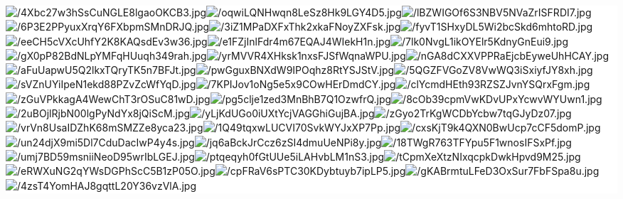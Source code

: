 <img src="https://image.tmdb.org/t/p/original/4Xbc27w3hSsCuNGLE8lgaoOKCB3.jpg" alt="/4Xbc27w3hSsCuNGLE8lgaoOKCB3.jpg" title="/4Xbc27w3hSsCuNGLE8lgaoOKCB3.jpg"><img src="https://image.tmdb.org/t/p/original/oqwiLQNHwqn8LeSz8Hk9LGY4D5.jpg" alt="/oqwiLQNHwqn8LeSz8Hk9LGY4D5.jpg" title="/oqwiLQNHwqn8LeSz8Hk9LGY4D5.jpg"><img src="https://image.tmdb.org/t/p/original/lBZWIGOf6S3NBV5NVaZrISFRDI7.jpg" alt="/lBZWIGOf6S3NBV5NVaZrISFRDI7.jpg" title="/lBZWIGOf6S3NBV5NVaZrISFRDI7.jpg"><img src="https://image.tmdb.org/t/p/original/6P3E2PPyuxXrqY6FXbpmSMnDRJQ.jpg" alt="/6P3E2PPyuxXrqY6FXbpmSMnDRJQ.jpg" title="/6P3E2PPyuxXrqY6FXbpmSMnDRJQ.jpg"><img src="https://image.tmdb.org/t/p/original/3iZ1MPaDXFxThk2xkaFNoyZXFsk.jpg" alt="/3iZ1MPaDXFxThk2xkaFNoyZXFsk.jpg" title="/3iZ1MPaDXFxThk2xkaFNoyZXFsk.jpg"><img src="https://image.tmdb.org/t/p/original/fyvT1SHxyDL5Wi2bcSkd6mhtoRD.jpg" alt="/fyvT1SHxyDL5Wi2bcSkd6mhtoRD.jpg" title="/fyvT1SHxyDL5Wi2bcSkd6mhtoRD.jpg"><img src="https://image.tmdb.org/t/p/original/eeCH5cVXcUhfY2K8KAQsdEv3w36.jpg" alt="/eeCH5cVXcUhfY2K8KAQsdEv3w36.jpg" title="/eeCH5cVXcUhfY2K8KAQsdEv3w36.jpg"><img src="https://image.tmdb.org/t/p/original/e1FZjInlFdr4m67EQAJ4WIekH1n.jpg" alt="/e1FZjInlFdr4m67EQAJ4WIekH1n.jpg" title="/e1FZjInlFdr4m67EQAJ4WIekH1n.jpg"><img src="https://image.tmdb.org/t/p/original/7lk0NvgL1ikOYElr5KdnyGnEui9.jpg" alt="/7lk0NvgL1ikOYElr5KdnyGnEui9.jpg" title="/7lk0NvgL1ikOYElr5KdnyGnEui9.jpg"><img src="https://image.tmdb.org/t/p/original/gX0pP82BdNLpYMFqHUuqh349rah.jpg" alt="/gX0pP82BdNLpYMFqHUuqh349rah.jpg" title="/gX0pP82BdNLpYMFqHUuqh349rah.jpg"><img src="https://image.tmdb.org/t/p/original/yrMVVR4XHksk1nxsFJSfWqnaWPU.jpg" alt="/yrMVVR4XHksk1nxsFJSfWqnaWPU.jpg" title="/yrMVVR4XHksk1nxsFJSfWqnaWPU.jpg"><img src="https://image.tmdb.org/t/p/original/nGA8dCXXVPPRaEjcbEyweUhHCAY.jpg" alt="/nGA8dCXXVPPRaEjcbEyweUhHCAY.jpg" title="/nGA8dCXXVPPRaEjcbEyweUhHCAY.jpg"><img src="https://image.tmdb.org/t/p/original/aFuUapwU5Q2lkxTQryTK5n7BFJt.jpg" alt="/aFuUapwU5Q2lkxTQryTK5n7BFJt.jpg" title="/aFuUapwU5Q2lkxTQryTK5n7BFJt.jpg"><img src="https://image.tmdb.org/t/p/original/pwGguxBNXdW9IPOqhz8RtYSJStV.jpg" alt="/pwGguxBNXdW9IPOqhz8RtYSJStV.jpg" title="/pwGguxBNXdW9IPOqhz8RtYSJStV.jpg"><img src="https://image.tmdb.org/t/p/original/5QGZFVGoZV8VwWQ3iSxiyfJY8xh.jpg" alt="/5QGZFVGoZV8VwWQ3iSxiyfJY8xh.jpg" title="/5QGZFVGoZV8VwWQ3iSxiyfJY8xh.jpg"><img src="https://image.tmdb.org/t/p/original/sVZnUYiIpeN1ekd88PZvZcWfYqD.jpg" alt="/sVZnUYiIpeN1ekd88PZvZcWfYqD.jpg" title="/sVZnUYiIpeN1ekd88PZvZcWfYqD.jpg"><img src="https://image.tmdb.org/t/p/original/7KPIJov1oNg5e5x9COwHErDmdCY.jpg" alt="/7KPIJov1oNg5e5x9COwHErDmdCY.jpg" title="/7KPIJov1oNg5e5x9COwHErDmdCY.jpg"><img src="https://image.tmdb.org/t/p/original/clYcmdHEth93RZSZJvnYSQrxFgm.jpg" alt="/clYcmdHEth93RZSZJvnYSQrxFgm.jpg" title="/clYcmdHEth93RZSZJvnYSQrxFgm.jpg"><img src="https://image.tmdb.org/t/p/original/zGuVPkkagA4WewChT3rOSuC81wD.jpg" alt="/zGuVPkkagA4WewChT3rOSuC81wD.jpg" title="/zGuVPkkagA4WewChT3rOSuC81wD.jpg"><img src="https://image.tmdb.org/t/p/original/pg5clje1zed3MnBhB7Q1OzwfrQ.jpg" alt="/pg5clje1zed3MnBhB7Q1OzwfrQ.jpg" title="/pg5clje1zed3MnBhB7Q1OzwfrQ.jpg"><img src="https://image.tmdb.org/t/p/original/8cOb39cpmVwKDvUPxYcwvWYUwn1.jpg" alt="/8cOb39cpmVwKDvUPxYcwvWYUwn1.jpg" title="/8cOb39cpmVwKDvUPxYcwvWYUwn1.jpg"><img src="https://image.tmdb.org/t/p/original/2uBOjlRjbN00lgPyNdYx8jQiScM.jpg" alt="/2uBOjlRjbN00lgPyNdYx8jQiScM.jpg" title="/2uBOjlRjbN00lgPyNdYx8jQiScM.jpg"><img src="https://image.tmdb.org/t/p/original/yLjKdUGo0iUXtYcjVAGGhiGujBA.jpg" alt="/yLjKdUGo0iUXtYcjVAGGhiGujBA.jpg" title="/yLjKdUGo0iUXtYcjVAGGhiGujBA.jpg"><img src="https://image.tmdb.org/t/p/original/zGyo2TrKgWCDbYcbw7tqGJyDz07.jpg" alt="/zGyo2TrKgWCDbYcbw7tqGJyDz07.jpg" title="/zGyo2TrKgWCDbYcbw7tqGJyDz07.jpg"><img src="https://image.tmdb.org/t/p/original/vrVn8UsaIDZhK68mSMZZe8yca23.jpg" alt="/vrVn8UsaIDZhK68mSMZZe8yca23.jpg" title="/vrVn8UsaIDZhK68mSMZZe8yca23.jpg"><img src="https://image.tmdb.org/t/p/original/1Q49tqxwLUCVI70SvkWYJxXP7Pp.jpg" alt="/1Q49tqxwLUCVI70SvkWYJxXP7Pp.jpg" title="/1Q49tqxwLUCVI70SvkWYJxXP7Pp.jpg"><img src="https://image.tmdb.org/t/p/original/cxsKjT9k4QXN0BwUcp7cCF5domP.jpg" alt="/cxsKjT9k4QXN0BwUcp7cCF5domP.jpg" title="/cxsKjT9k4QXN0BwUcp7cCF5domP.jpg"><img src="https://image.tmdb.org/t/p/original/un24djX9mi5Dl7CduDacIwP4y4s.jpg" alt="/un24djX9mi5Dl7CduDacIwP4y4s.jpg" title="/un24djX9mi5Dl7CduDacIwP4y4s.jpg"><img src="https://image.tmdb.org/t/p/original/jq6aBckJrCcz6zSI4dmuUeNPi8y.jpg" alt="/jq6aBckJrCcz6zSI4dmuUeNPi8y.jpg" title="/jq6aBckJrCcz6zSI4dmuUeNPi8y.jpg"><img src="https://image.tmdb.org/t/p/original/18TWgR763TFYpu5F1wnosIFSxPf.jpg" alt="/18TWgR763TFYpu5F1wnosIFSxPf.jpg" title="/18TWgR763TFYpu5F1wnosIFSxPf.jpg"><img src="https://image.tmdb.org/t/p/original/umj7BD59msniiNeoD95wrIbLGEJ.jpg" alt="/umj7BD59msniiNeoD95wrIbLGEJ.jpg" title="/umj7BD59msniiNeoD95wrIbLGEJ.jpg"><img src="https://image.tmdb.org/t/p/original/ptqeqyh0fGtUUe5iLAHvbLM1nS3.jpg" alt="/ptqeqyh0fGtUUe5iLAHvbLM1nS3.jpg" title="/ptqeqyh0fGtUUe5iLAHvbLM1nS3.jpg"><img src="https://image.tmdb.org/t/p/original/tCpmXeXtzNIxqcpkDwkHpvd9M25.jpg" alt="/tCpmXeXtzNIxqcpkDwkHpvd9M25.jpg" title="/tCpmXeXtzNIxqcpkDwkHpvd9M25.jpg"><img src="https://image.tmdb.org/t/p/original/eRWXuNG2qYWsDGPhScC5B1zP05O.jpg" alt="/eRWXuNG2qYWsDGPhScC5B1zP05O.jpg" title="/eRWXuNG2qYWsDGPhScC5B1zP05O.jpg"><img src="https://image.tmdb.org/t/p/original/cpFRaV6sPTC30KDybtuyb7ipLP5.jpg" alt="/cpFRaV6sPTC30KDybtuyb7ipLP5.jpg" title="/cpFRaV6sPTC30KDybtuyb7ipLP5.jpg"><img src="https://image.tmdb.org/t/p/original/gKABrmtuLFeD3OxSur7FbFSpa8u.jpg" alt="/gKABrmtuLFeD3OxSur7FbFSpa8u.jpg" title="/gKABrmtuLFeD3OxSur7FbFSpa8u.jpg"><img src="https://image.tmdb.org/t/p/original/4zsT4YomHAJ8gqttL20Y36vzVlA.jpg" alt="/4zsT4YomHAJ8gqttL20Y36vzVlA.jpg" title="/4zsT4YomHAJ8gqttL20Y36vzVlA.jpg">
